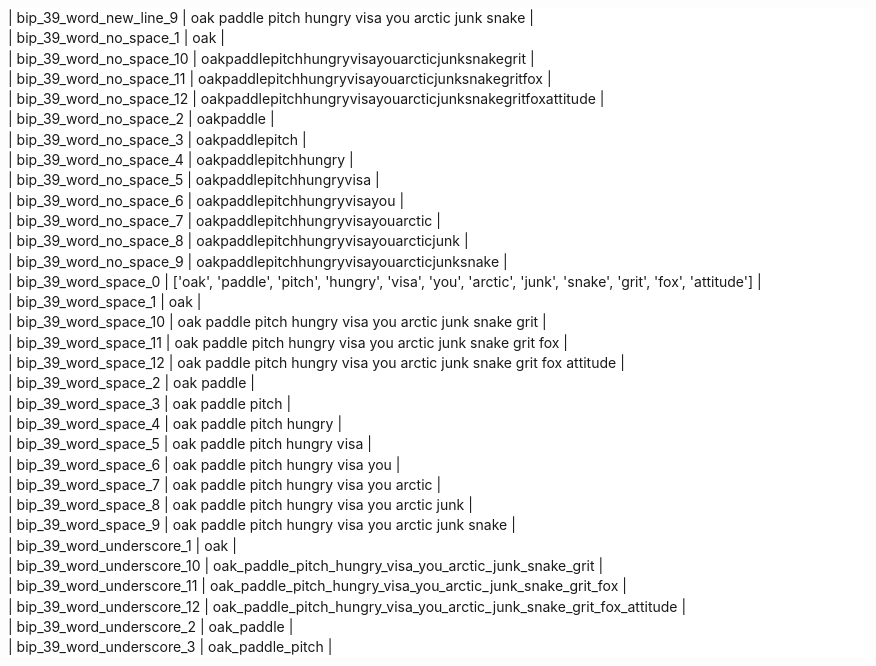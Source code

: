 | bip_39_word_new_line_9 | oak
paddle
pitch
hungry
visa
you
arctic
junk
snake |  
| bip_39_word_no_space_1 | oak |  
| bip_39_word_no_space_10 | oakpaddlepitchhungryvisayouarcticjunksnakegrit |  
| bip_39_word_no_space_11 | oakpaddlepitchhungryvisayouarcticjunksnakegritfox |  
| bip_39_word_no_space_12 | oakpaddlepitchhungryvisayouarcticjunksnakegritfoxattitude |  
| bip_39_word_no_space_2 | oakpaddle |  
| bip_39_word_no_space_3 | oakpaddlepitch |  
| bip_39_word_no_space_4 | oakpaddlepitchhungry |  
| bip_39_word_no_space_5 | oakpaddlepitchhungryvisa |  
| bip_39_word_no_space_6 | oakpaddlepitchhungryvisayou |  
| bip_39_word_no_space_7 | oakpaddlepitchhungryvisayouarctic |  
| bip_39_word_no_space_8 | oakpaddlepitchhungryvisayouarcticjunk |  
| bip_39_word_no_space_9 | oakpaddlepitchhungryvisayouarcticjunksnake |  
| bip_39_word_space_0 | ['oak', 'paddle', 'pitch', 'hungry', 'visa', 'you', 'arctic', 'junk', 'snake', 'grit', 'fox', 'attitude'] |  
| bip_39_word_space_1 | oak |  
| bip_39_word_space_10 | oak paddle pitch hungry visa you arctic junk snake grit |  
| bip_39_word_space_11 | oak paddle pitch hungry visa you arctic junk snake grit fox |  
| bip_39_word_space_12 | oak paddle pitch hungry visa you arctic junk snake grit fox attitude |  
| bip_39_word_space_2 | oak paddle |  
| bip_39_word_space_3 | oak paddle pitch |  
| bip_39_word_space_4 | oak paddle pitch hungry |  
| bip_39_word_space_5 | oak paddle pitch hungry visa |  
| bip_39_word_space_6 | oak paddle pitch hungry visa you |  
| bip_39_word_space_7 | oak paddle pitch hungry visa you arctic |  
| bip_39_word_space_8 | oak paddle pitch hungry visa you arctic junk |  
| bip_39_word_space_9 | oak paddle pitch hungry visa you arctic junk snake |  
| bip_39_word_underscore_1 | oak |  
| bip_39_word_underscore_10 | oak_paddle_pitch_hungry_visa_you_arctic_junk_snake_grit |  
| bip_39_word_underscore_11 | oak_paddle_pitch_hungry_visa_you_arctic_junk_snake_grit_fox |  
| bip_39_word_underscore_12 | oak_paddle_pitch_hungry_visa_you_arctic_junk_snake_grit_fox_attitude |  
| bip_39_word_underscore_2 | oak_paddle |  
| bip_39_word_underscore_3 | oak_paddle_pitch |  